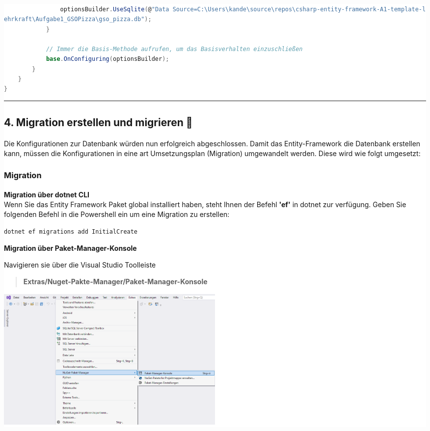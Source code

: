 ```csharp
                optionsBuilder.UseSqlite(@"Data Source=C:\Users\kande\source\repos\csharp-entity-framework-A1-template-lehrkraft\Aufgabe1_GSOPizza\gso_pizza.db");
            }

            // Immer die Basis-Methode aufrufen, um das Basisverhalten einzuschließen
            base.OnConfiguring(optionsBuilder);
        }
    }
}
```

---

## 4. Migration erstellen und migrieren 💾  
Die Konfigurationen zur Datenbank würden nun erfolgreich abgeschlossen. Damit das Entity-Framework die Datenbank erstellen kann, müssen die Konfigurationen in eine art Umsetzungsplan (Migration) umgewandelt werden. Diese wird wie folgt umgesetzt: 

### Migration

**Migration über dotnet CLI**   
Wenn Sie das Entity Framework Paket global installiert haben, steht Ihnen der Befehl **'ef'** in dotnet zur verfügung. Geben Sie folgenden Befehl in die Powershell ein um eine Migration zu erstellen:
```
dotnet ef migrations add InitialCreate
```


**Migration über Paket-Manager-Konsole**   

Navigieren sie über die Visual Studio Toolleiste   

> **Extras/Nuget-Pakte-Manager/Paket-Manager-Konsole**   


<img src="./Referenzen/migration.png" width=50% >    
